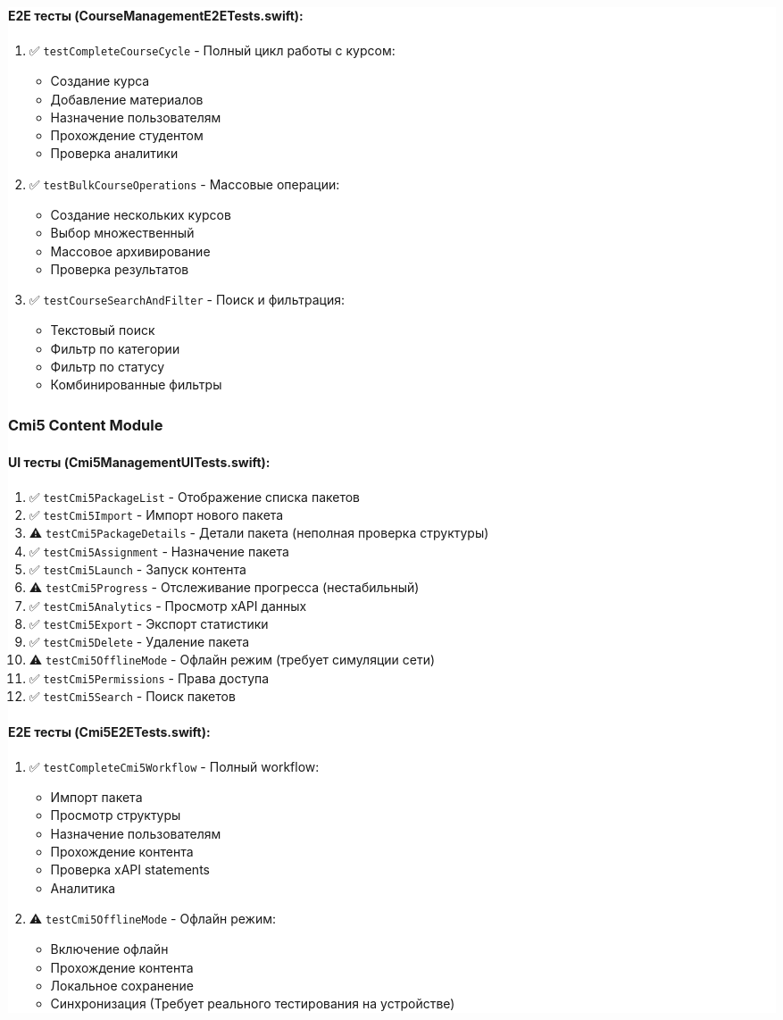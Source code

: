 #### E2E тесты (CourseManagementE2ETests.swift):
1. ✅ `testCompleteCourseCycle` - Полный цикл работы с курсом:
   - Создание курса
   - Добавление материалов
   - Назначение пользователям
   - Прохождение студентом
   - Проверка аналитики

2. ✅ `testBulkCourseOperations` - Массовые операции:
   - Создание нескольких курсов
   - Выбор множественный
   - Массовое архивирование
   - Проверка результатов

3. ✅ `testCourseSearchAndFilter` - Поиск и фильтрация:
   - Текстовый поиск
   - Фильтр по категории
   - Фильтр по статусу
   - Комбинированные фильтры

### Cmi5 Content Module

#### UI тесты (Cmi5ManagementUITests.swift):
1. ✅ `testCmi5PackageList` - Отображение списка пакетов
2. ✅ `testCmi5Import` - Импорт нового пакета
3. ⚠️ `testCmi5PackageDetails` - Детали пакета (неполная проверка структуры)
4. ✅ `testCmi5Assignment` - Назначение пакета
5. ✅ `testCmi5Launch` - Запуск контента
6. ⚠️ `testCmi5Progress` - Отслеживание прогресса (нестабильный)
7. ✅ `testCmi5Analytics` - Просмотр xAPI данных
8. ✅ `testCmi5Export` - Экспорт статистики
9. ✅ `testCmi5Delete` - Удаление пакета
10. ⚠️ `testCmi5OfflineMode` - Офлайн режим (требует симуляции сети)
11. ✅ `testCmi5Permissions` - Права доступа
12. ✅ `testCmi5Search` - Поиск пакетов

#### E2E тесты (Cmi5E2ETests.swift):
1. ✅ `testCompleteCmi5Workflow` - Полный workflow:
   - Импорт пакета
   - Просмотр структуры
   - Назначение пользователям
   - Прохождение контента
   - Проверка xAPI statements
   - Аналитика

2. ⚠️ `testCmi5OfflineMode` - Офлайн режим:
   - Включение офлайн
   - Прохождение контента
   - Локальное сохранение
   - Синхронизация
   (Требует реального тестирования на устройстве)
